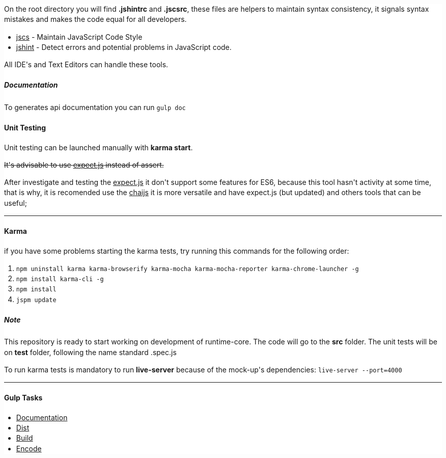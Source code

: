 On the root directory you will find **.jshintrc** and **.jscsrc**, these
files are helpers to maintain syntax consistency, it signals syntax
mistakes and makes the code equal for all developers.

-   [jscs](http://jscs.info/) - Maintain JavaScript Code Style
-   [jshint](http://jshint.com/) - Detect errors and potential problems
    in JavaScript code.

All IDE's and Text Editors can handle these tools.

##### Documentation

To generates api documentation you can run `gulp doc`

#### Unit Testing

Unit testing can be launched manually with **karma start**.

~~It's advisable to use
[expect.js](https://github.com/Automattic/expect.js) instead of
assert.~~

After investigate and testing the
[expect.js](https://github.com/Automattic/expect.js) it don't support
some features for ES6, because this tool hasn't activity at some time,
that is why, it is recomended use the [chaijs](http://chaijs.com/) it is
more versatile and have expect.js (but updated) and others tools that
can be useful;

------------------------------------------------------------------------

#### Karma

if you have some problems starting the karma tests, try running this
commands for the following order:

1.  `npm uninstall karma karma-browserify karma-mocha karma-mocha-reporter karma-chrome-launcher -g`
2.  `npm install karma-cli -g`
3.  `npm install`
4.  `jspm update`

##### Note

This repository is ready to start working on development of
runtime-core. The code will go to the **src** folder. The unit tests
will be on **test** folder, following the name standard
<component>.spec.js

To run karma tests is mandatory to run **live-server** because of the
mock-up's dependencies: `live-server --port=4000`

------------------------------------------------------------------------

#### <a id="Tasks">Gulp Tasks</a>

-   [Documentation](#documentation)
-   [Dist](#dist)
-   [Build](#build)
-   [Encode](#encode)
